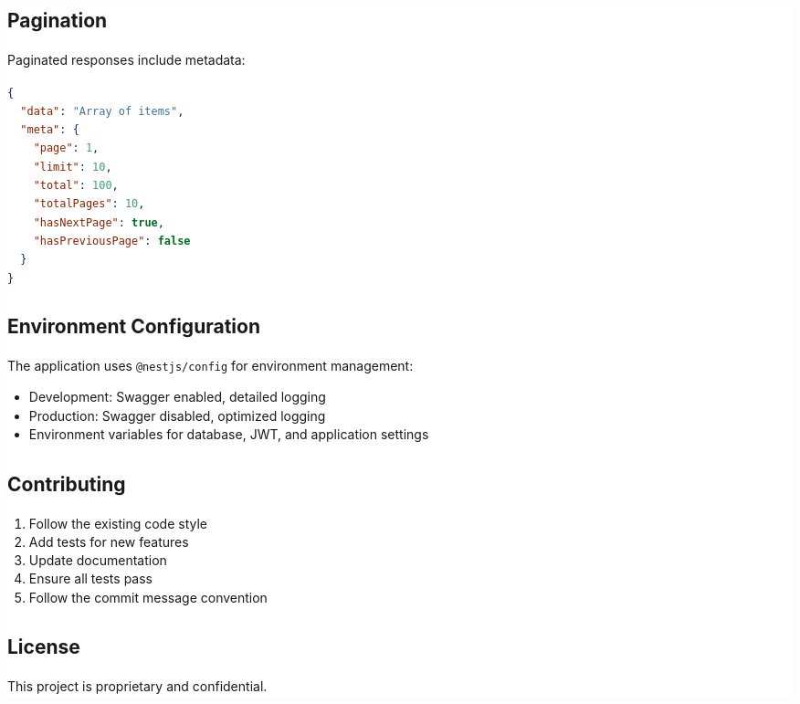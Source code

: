 ## Pagination

Paginated responses include metadata:
```json
{
  "data": "Array of items",
  "meta": {
    "page": 1,
    "limit": 10,
    "total": 100,
    "totalPages": 10,
    "hasNextPage": true,
    "hasPreviousPage": false
  }
}
```

## Environment Configuration

The application uses `@nestjs/config` for environment management:
- Development: Swagger enabled, detailed logging
- Production: Swagger disabled, optimized logging
- Environment variables for database, JWT, and application settings

## Contributing

1. Follow the existing code style
2. Add tests for new features
3. Update documentation
4. Ensure all tests pass
5. Follow the commit message convention

## License

This project is proprietary and confidential.
